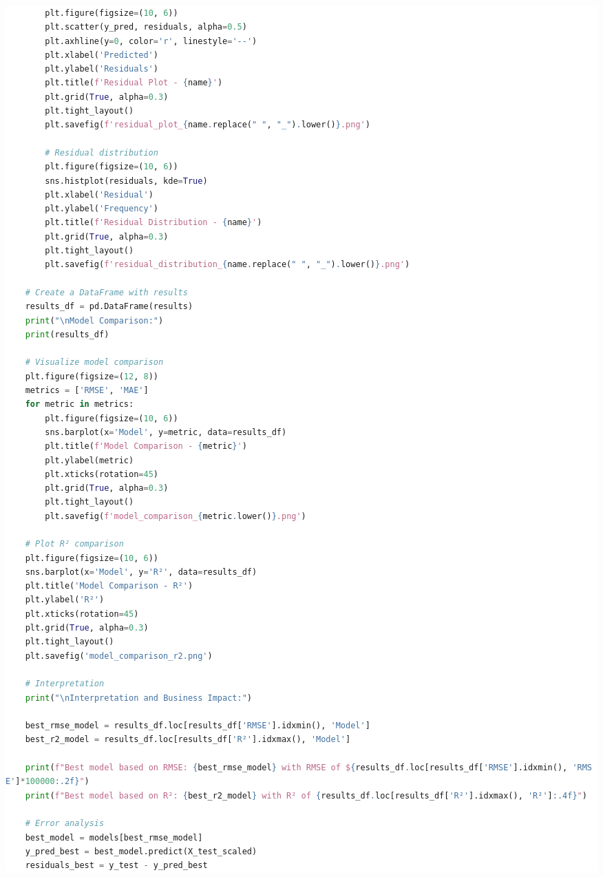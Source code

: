 ```python
        plt.figure(figsize=(10, 6))
        plt.scatter(y_pred, residuals, alpha=0.5)
        plt.axhline(y=0, color='r', linestyle='--')
        plt.xlabel('Predicted')
        plt.ylabel('Residuals')
        plt.title(f'Residual Plot - {name}')
        plt.grid(True, alpha=0.3)
        plt.tight_layout()
        plt.savefig(f'residual_plot_{name.replace(" ", "_").lower()}.png')
        
        # Residual distribution
        plt.figure(figsize=(10, 6))
        sns.histplot(residuals, kde=True)
        plt.xlabel('Residual')
        plt.ylabel('Frequency')
        plt.title(f'Residual Distribution - {name}')
        plt.grid(True, alpha=0.3)
        plt.tight_layout()
        plt.savefig(f'residual_distribution_{name.replace(" ", "_").lower()}.png')
    
    # Create a DataFrame with results
    results_df = pd.DataFrame(results)
    print("\nModel Comparison:")
    print(results_df)
    
    # Visualize model comparison
    plt.figure(figsize=(12, 8))
    metrics = ['RMSE', 'MAE']
    for metric in metrics:
        plt.figure(figsize=(10, 6))
        sns.barplot(x='Model', y=metric, data=results_df)
        plt.title(f'Model Comparison - {metric}')
        plt.ylabel(metric)
        plt.xticks(rotation=45)
        plt.grid(True, alpha=0.3)
        plt.tight_layout()
        plt.savefig(f'model_comparison_{metric.lower()}.png')
    
    # Plot R² comparison
    plt.figure(figsize=(10, 6))
    sns.barplot(x='Model', y='R²', data=results_df)
    plt.title('Model Comparison - R²')
    plt.ylabel('R²')
    plt.xticks(rotation=45)
    plt.grid(True, alpha=0.3)
    plt.tight_layout()
    plt.savefig('model_comparison_r2.png')
    
    # Interpretation
    print("\nInterpretation and Business Impact:")
    
    best_rmse_model = results_df.loc[results_df['RMSE'].idxmin(), 'Model']
    best_r2_model = results_df.loc[results_df['R²'].idxmax(), 'Model']
    
    print(f"Best model based on RMSE: {best_rmse_model} with RMSE of ${results_df.loc[results_df['RMSE'].idxmin(), 'RMSE']*100000:.2f}")
    print(f"Best model based on R²: {best_r2_model} with R² of {results_df.loc[results_df['R²'].idxmax(), 'R²']:.4f}")
    
    # Error analysis
    best_model = models[best_rmse_model]
    y_pred_best = best_model.predict(X_test_scaled)
    residuals_best = y_test - y_pred_best
```